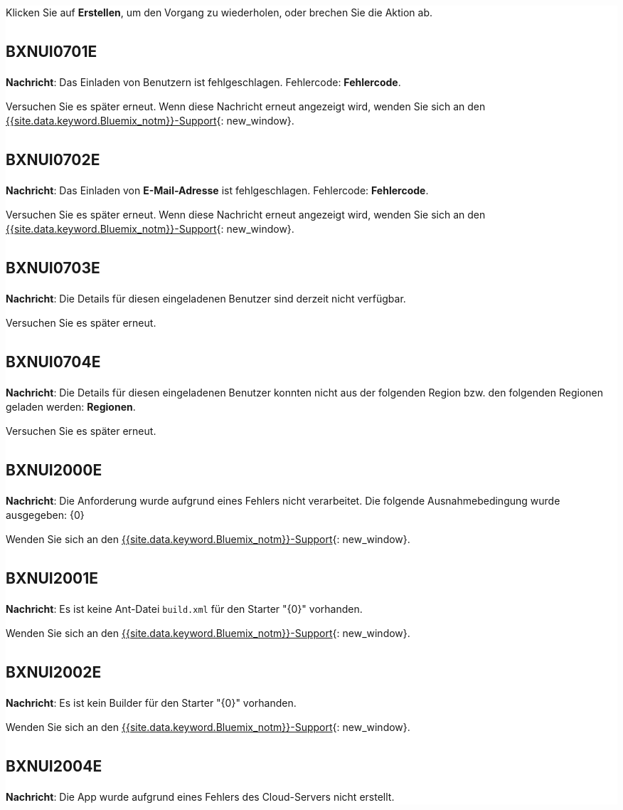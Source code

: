 Klicken Sie auf **Erstellen**, um den Vorgang zu wiederholen, oder brechen Sie die Aktion ab.

## BXNUI0701E

**Nachricht**: Das Einladen von Benutzern ist fehlgeschlagen. Fehlercode: __Fehlercode__.

Versuchen Sie es später erneut. Wenn diese Nachricht erneut angezeigt wird, wenden Sie sich an den [{{site.data.keyword.Bluemix_notm}}-Support](http://ibm.biz/bluemixsupport){: new_window}.

## BXNUI0702E

**Nachricht**: Das Einladen von __E-Mail-Adresse__ ist fehlgeschlagen. Fehlercode: __Fehlercode__.

Versuchen Sie es später erneut. Wenn diese Nachricht erneut angezeigt wird, wenden Sie sich an den [{{site.data.keyword.Bluemix_notm}}-Support](http://ibm.biz/bluemixsupport){: new_window}.

## BXNUI0703E

**Nachricht**: Die Details für diesen eingeladenen Benutzer sind derzeit nicht verfügbar.

Versuchen Sie es später erneut.

## BXNUI0704E

**Nachricht**: Die Details für diesen eingeladenen Benutzer konnten nicht aus der folgenden Region bzw. den folgenden Regionen geladen werden: <strong>__Regionen__</strong>.

Versuchen Sie es später erneut.

## BXNUI2000E
**Nachricht**: Die Anforderung wurde aufgrund eines Fehlers nicht verarbeitet. Die folgende Ausnahmebedingung wurde ausgegeben: {0}

Wenden Sie sich an den [{{site.data.keyword.Bluemix_notm}}-Support](http://ibm.biz/bluemixsupport){: new_window}.

## BXNUI2001E
**Nachricht**: Es ist keine Ant-Datei `build.xml` für den Starter "{0}" vorhanden.

Wenden Sie sich an den [{{site.data.keyword.Bluemix_notm}}-Support](http://ibm.biz/bluemixsupport){: new_window}.

## BXNUI2002E
**Nachricht**: Es ist kein Builder für den Starter "{0}" vorhanden.

Wenden Sie sich an den [{{site.data.keyword.Bluemix_notm}}-Support](http://ibm.biz/bluemixsupport){: new_window}.



## BXNUI2004E
**Nachricht**: Die App wurde aufgrund eines Fehlers des Cloud-Servers nicht erstellt.
